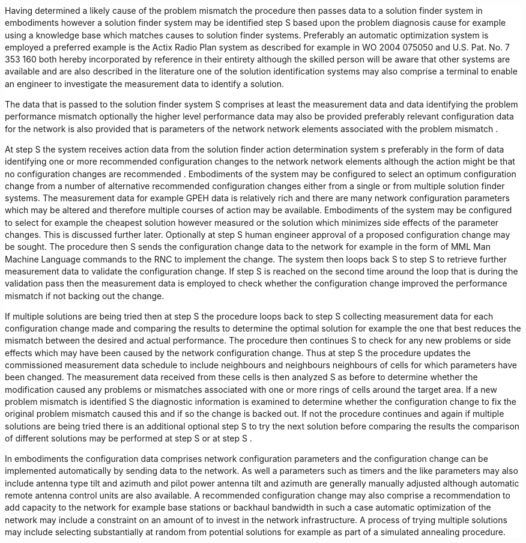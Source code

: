 Having determined a likely cause of the problem mismatch the procedure then passes data to a solution finder system in embodiments however a solution finder system may be identified step S based upon the problem diagnosis cause for example using a knowledge base which matches causes to solution finder systems. Preferably an automatic optimization system is employed a preferred example is the Actix Radio Plan system as described for example in WO 2004 075050 and U.S. Pat. No. 7 353 160 both hereby incorporated by reference in their entirety although the skilled person will be aware that other systems are available and are also described in the literature one of the solution identification systems may also comprise a terminal to enable an engineer to investigate the measurement data to identify a solution.

The data that is passed to the solution finder system S comprises at least the measurement data and data identifying the problem performance mismatch optionally the higher level performance data may also be provided preferably relevant configuration data for the network is also provided that is parameters of the network network elements associated with the problem mismatch .

At step S the system receives action data from the solution finder action determination system s preferably in the form of data identifying one or more recommended configuration changes to the network network elements although the action might be that no configuration changes are recommended . Embodiments of the system may be configured to select an optimum configuration change from a number of alternative recommended configuration changes either from a single or from multiple solution finder systems. The measurement data for example GPEH data is relatively rich and there are many network configuration parameters which may be altered and therefore multiple courses of action may be available. Embodiments of the system may be configured to select for example the cheapest solution however measured or the solution which minimizes side effects of the parameter changes. This is discussed further later. Optionally at step S human engineer approval of a proposed configuration change may be sought. The procedure then S sends the configuration change data to the network for example in the form of MML Man Machine Language commands to the RNC to implement the change. The system then loops back S to step S to retrieve further measurement data to validate the configuration change. If step S is reached on the second time around the loop that is during the validation pass then the measurement data is employed to check whether the configuration change improved the performance mismatch if not backing out the change.

If multiple solutions are being tried then at step S the procedure loops back to step S collecting measurement data for each configuration change made and comparing the results to determine the optimal solution for example the one that best reduces the mismatch between the desired and actual performance. The procedure then continues S to check for any new problems or side effects which may have been caused by the network configuration change. Thus at step S the procedure updates the commissioned measurement data schedule to include neighbours and neighbours neighbours of cells for which parameters have been changed. The measurement data received from these cells is then analyzed S as before to determine whether the modification caused any problems or mismatches associated with one or more rings of cells around the target area. If a new problem mismatch is identified S the diagnostic information is examined to determine whether the configuration change to fix the original problem mismatch caused this and if so the change is backed out. If not the procedure continues and again if multiple solutions are being tried there is an additional optional step S to try the next solution before comparing the results the comparison of different solutions may be performed at step S or at step S .

In embodiments the configuration data comprises network configuration parameters and the configuration change can be implemented automatically by sending data to the network. As well a parameters such as timers and the like parameters may also include antenna type tilt and azimuth and pilot power antenna tilt and azimuth are generally manually adjusted although automatic remote antenna control units are also available. A recommended configuration change may also comprise a recommendation to add capacity to the network for example base stations or backhaul bandwidth in such a case automatic optimization of the network may include a constraint on an amount of to invest in the network infrastructure. A process of trying multiple solutions may include selecting substantially at random from potential solutions for example as part of a simulated annealing procedure.

